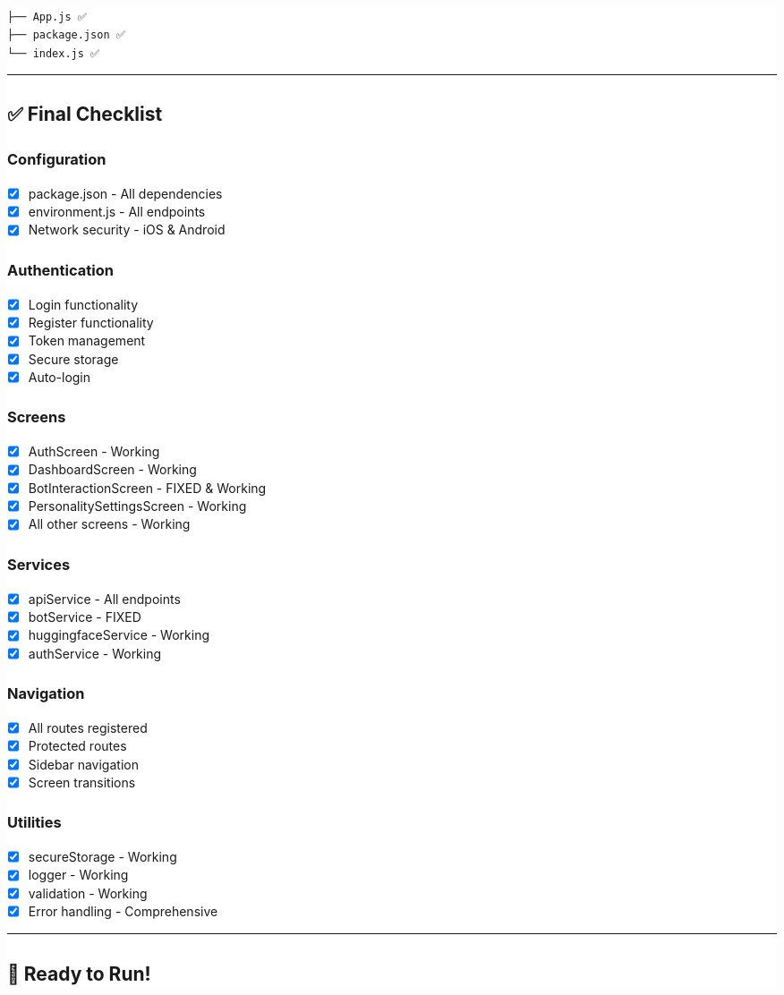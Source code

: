 ```
├── App.js ✅
├── package.json ✅
└── index.js ✅
```

---

## ✅ **Final Checklist**

### Configuration
- [x] package.json - All dependencies
- [x] environment.js - All endpoints
- [x] Network security - iOS & Android

### Authentication
- [x] Login functionality
- [x] Register functionality
- [x] Token management
- [x] Secure storage
- [x] Auto-login

### Screens
- [x] AuthScreen - Working
- [x] DashboardScreen - Working
- [x] BotInteractionScreen - FIXED & Working
- [x] PersonalitySettingsScreen - Working
- [x] All other screens - Working

### Services
- [x] apiService - All endpoints
- [x] botService - FIXED
- [x] huggingfaceService - Working
- [x] authService - Working

### Navigation
- [x] All routes registered
- [x] Protected routes
- [x] Sidebar navigation
- [x] Screen transitions

### Utilities
- [x] secureStorage - Working
- [x] logger - Working
- [x] validation - Working
- [x] Error handling - Comprehensive

---

## 🚀 **Ready to Run!**
